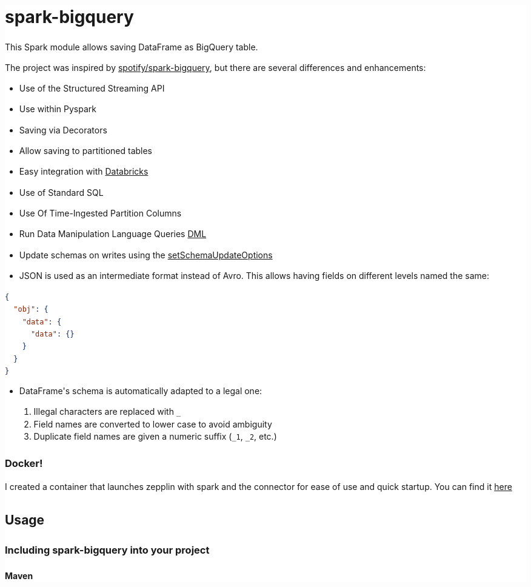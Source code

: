spark-bigquery
===============

This Spark module allows saving DataFrame as BigQuery table.

The project was inspired by [spotify/spark-bigquery](https://github.com/spotify/spark-bigquery), but there are several differences and enhancements:

* Use of the Structured Streaming API

* Use within Pyspark

* Saving via Decorators

* Allow saving to partitioned tables

* Easy integration with [Databricks](https://github.com/samelamin/spark-bigquery/blob/master/Databricks.md)

* Use of Standard SQL

* Use Of Time-Ingested Partition Columns

* Run Data Manipulation Language Queries [DML](https://cloud.google.com/bigquery/docs/reference/standard-sql/data-manipulation-language)

* Update schemas on writes using the [setSchemaUpdateOptions](https://developers.google.com/resources/api-libraries/documentation/bigquery/v2/java/latest/com/google/api/services/bigquery/model/JobConfigurationQuery.html#setSchemaUpdateOptions(java.util.List))

* JSON is used as an intermediate format instead of Avro. This allows having fields on different levels named the same:

```json
{
  "obj": {
    "data": {
      "data": {}
    }
  }
}
```
* DataFrame's schema is automatically adapted to a legal one:

  1. Illegal characters are replaced with `_`
  2. Field names are converted to lower case to avoid ambiguity
  3. Duplicate field names are given a numeric suffix (`_1`, `_2`, etc.)


### Docker! 
I created a container that launches zepplin with spark and the connector for ease of use and quick startup. You can find it [here](https://github.com/samelamin/docker-zeppelin)

## Usage

### Including spark-bigquery into your project

#### Maven
